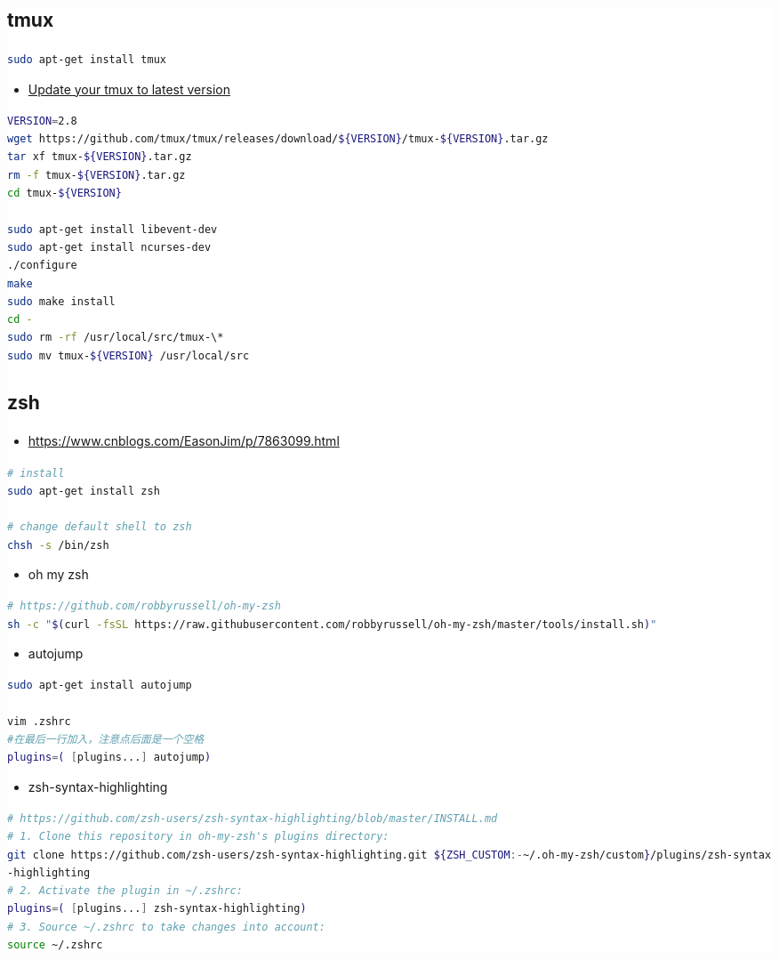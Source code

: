 ## tmux
```sh
sudo apt-get install tmux
```

- [Update your tmux to latest version](http://witkowskibartosz.com/blog/update-your-tmux-to-latest-version.html#.W2wMk87-iCo)
```sh
VERSION=2.8
wget https://github.com/tmux/tmux/releases/download/${VERSION}/tmux-${VERSION}.tar.gz
tar xf tmux-${VERSION}.tar.gz
rm -f tmux-${VERSION}.tar.gz
cd tmux-${VERSION}

sudo apt-get install libevent-dev
sudo apt-get install ncurses-dev
./configure
make
sudo make install
cd -
sudo rm -rf /usr/local/src/tmux-\*
sudo mv tmux-${VERSION} /usr/local/src
```

## zsh
- https://www.cnblogs.com/EasonJim/p/7863099.html

```sh
# install
sudo apt-get install zsh

# change default shell to zsh
chsh -s /bin/zsh
```

- oh my zsh
```sh
# https://github.com/robbyrussell/oh-my-zsh
sh -c "$(curl -fsSL https://raw.githubusercontent.com/robbyrussell/oh-my-zsh/master/tools/install.sh)"
```

- autojump
```sh
sudo apt-get install autojump

vim .zshrc
#在最后一行加入，注意点后面是一个空格
plugins=( [plugins...] autojump)
```

- zsh-syntax-highlighting
```sh
# https://github.com/zsh-users/zsh-syntax-highlighting/blob/master/INSTALL.md
# 1. Clone this repository in oh-my-zsh's plugins directory:
git clone https://github.com/zsh-users/zsh-syntax-highlighting.git ${ZSH_CUSTOM:-~/.oh-my-zsh/custom}/plugins/zsh-syntax-highlighting
# 2. Activate the plugin in ~/.zshrc:
plugins=( [plugins...] zsh-syntax-highlighting)
# 3. Source ~/.zshrc to take changes into account:
source ~/.zshrc
```
